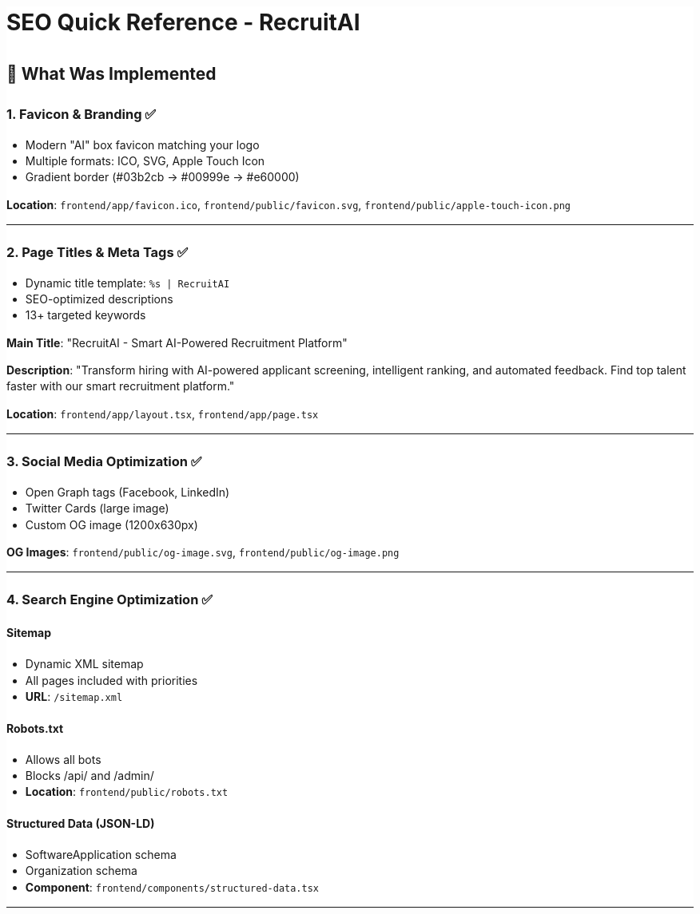 # SEO Quick Reference - RecruitAI

## 🎯 What Was Implemented

### 1. **Favicon & Branding** ✅
- Modern "AI" box favicon matching your logo
- Multiple formats: ICO, SVG, Apple Touch Icon
- Gradient border (#03b2cb → #00999e → #e60000)

**Location**: `frontend/app/favicon.ico`, `frontend/public/favicon.svg`, `frontend/public/apple-touch-icon.png`

---

### 2. **Page Titles & Meta Tags** ✅
- Dynamic title template: `%s | RecruitAI`
- SEO-optimized descriptions
- 13+ targeted keywords

**Main Title**: "RecruitAI - Smart AI-Powered Recruitment Platform"

**Description**: "Transform hiring with AI-powered applicant screening, intelligent ranking, and automated feedback. Find top talent faster with our smart recruitment platform."

**Location**: `frontend/app/layout.tsx`, `frontend/app/page.tsx`

---

### 3. **Social Media Optimization** ✅
- Open Graph tags (Facebook, LinkedIn)
- Twitter Cards (large image)
- Custom OG image (1200x630px)

**OG Images**: `frontend/public/og-image.svg`, `frontend/public/og-image.png`

---

### 4. **Search Engine Optimization** ✅

#### Sitemap
- Dynamic XML sitemap
- All pages included with priorities
- **URL**: `/sitemap.xml`

#### Robots.txt
- Allows all bots
- Blocks /api/ and /admin/
- **Location**: `frontend/public/robots.txt`

#### Structured Data (JSON-LD)
- SoftwareApplication schema
- Organization schema
- **Component**: `frontend/components/structured-data.tsx`

---